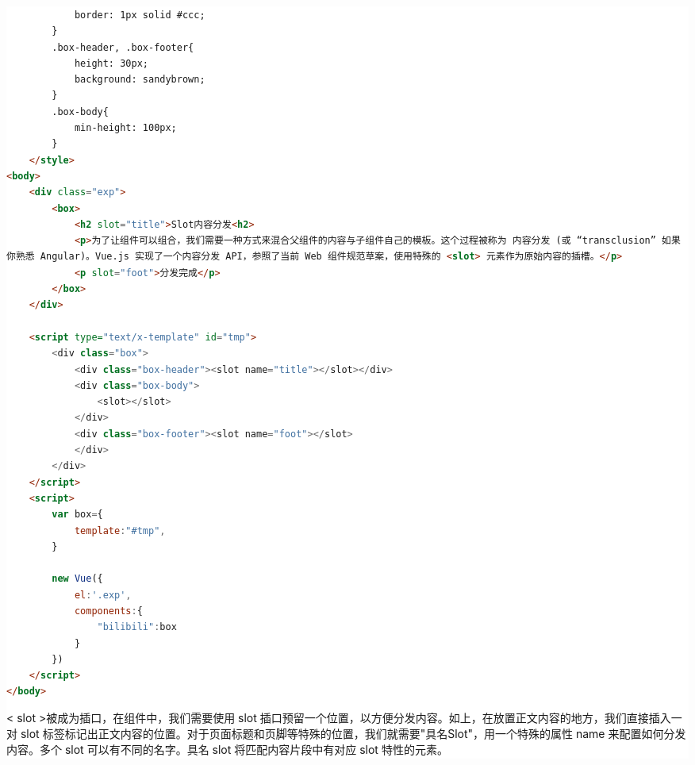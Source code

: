 ```html
            border: 1px solid #ccc;
        }
        .box-header, .box-footer{
            height: 30px;
            background: sandybrown;
        }
        .box-body{
            min-height: 100px;
        }
    </style>
<body>
    <div class="exp">
        <box>
            <h2 slot="title">Slot内容分发<h2>
            <p>为了让组件可以组合，我们需要一种方式来混合父组件的内容与子组件自己的模板。这个过程被称为 内容分发 (或 “transclusion” 如果你熟悉 Angular)。Vue.js 实现了一个内容分发 API，参照了当前 Web 组件规范草案，使用特殊的 <slot> 元素作为原始内容的插槽。</p>
            <p slot="foot">分发完成</p>
        </box>
    </div>

    <script type="text/x-template" id="tmp">
        <div class="box">
            <div class="box-header"><slot name="title"></slot></div>
            <div class="box-body">
                <slot></slot>
            </div>
            <div class="box-footer"><slot name="foot"></slot>
            </div>
        </div>
    </script>
    <script>
        var box={
            template:"#tmp",
        }

        new Vue({
            el:'.exp',
            components:{
                "bilibili":box
            }
        })
    </script>
</body>
```
< slot >被成为插口，在组件中，我们需要使用 slot 插口预留一个位置，以方便分发内容。如上，在放置正文内容的地方，我们直接插入一对 slot 标签标记出正文内容的位置。对于页面标题和页脚等特殊的位置，我们就需要"具名Slot"，用一个特殊的属性 name 来配置如何分发内容。多个 slot 可以有不同的名字。具名 slot 将匹配内容片段中有对应 slot 特性的元素。
